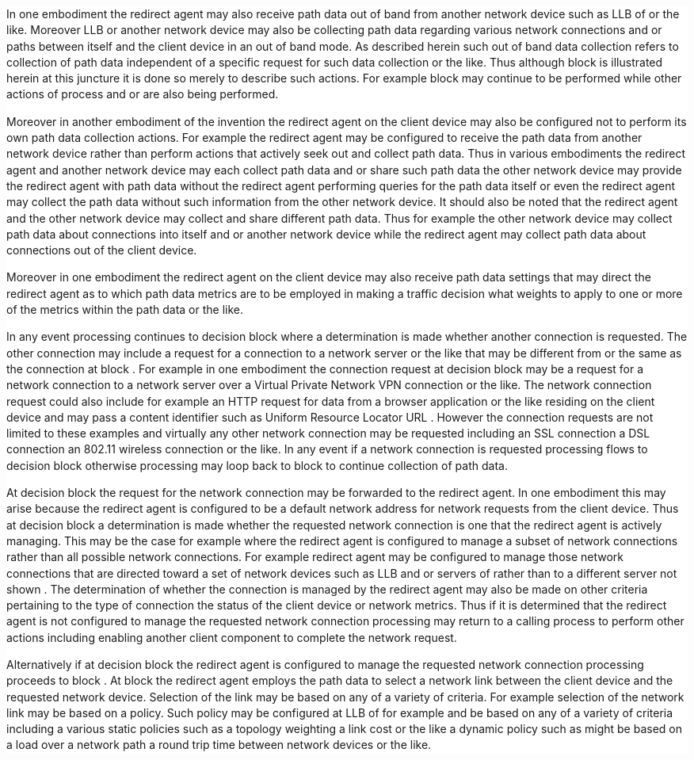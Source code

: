 In one embodiment the redirect agent may also receive path data out of band from another network device such as LLB of or the like. Moreover LLB or another network device may also be collecting path data regarding various network connections and or paths between itself and the client device in an out of band mode. As described herein such out of band data collection refers to collection of path data independent of a specific request for such data collection or the like. Thus although block is illustrated herein at this juncture it is done so merely to describe such actions. For example block may continue to be performed while other actions of process and or are also being performed.

Moreover in another embodiment of the invention the redirect agent on the client device may also be configured not to perform its own path data collection actions. For example the redirect agent may be configured to receive the path data from another network device rather than perform actions that actively seek out and collect path data. Thus in various embodiments the redirect agent and another network device may each collect path data and or share such path data the other network device may provide the redirect agent with path data without the redirect agent performing queries for the path data itself or even the redirect agent may collect the path data without such information from the other network device. It should also be noted that the redirect agent and the other network device may collect and share different path data. Thus for example the other network device may collect path data about connections into itself and or another network device while the redirect agent may collect path data about connections out of the client device.

Moreover in one embodiment the redirect agent on the client device may also receive path data settings that may direct the redirect agent as to which path data metrics are to be employed in making a traffic decision what weights to apply to one or more of the metrics within the path data or the like.

In any event processing continues to decision block where a determination is made whether another connection is requested. The other connection may include a request for a connection to a network server or the like that may be different from or the same as the connection at block . For example in one embodiment the connection request at decision block may be a request for a network connection to a network server over a Virtual Private Network VPN connection or the like. The network connection request could also include for example an HTTP request for data from a browser application or the like residing on the client device and may pass a content identifier such as Uniform Resource Locator URL . However the connection requests are not limited to these examples and virtually any other network connection may be requested including an SSL connection a DSL connection an 802.11 wireless connection or the like. In any event if a network connection is requested processing flows to decision block otherwise processing may loop back to block to continue collection of path data.

At decision block the request for the network connection may be forwarded to the redirect agent. In one embodiment this may arise because the redirect agent is configured to be a default network address for network requests from the client device. Thus at decision block a determination is made whether the requested network connection is one that the redirect agent is actively managing. This may be the case for example where the redirect agent is configured to manage a subset of network connections rather than all possible network connections. For example redirect agent may be configured to manage those network connections that are directed toward a set of network devices such as LLB and or servers of rather than to a different server not shown . The determination of whether the connection is managed by the redirect agent may also be made on other criteria pertaining to the type of connection the status of the client device or network metrics. Thus if it is determined that the redirect agent is not configured to manage the requested network connection processing may return to a calling process to perform other actions including enabling another client component to complete the network request.

Alternatively if at decision block the redirect agent is configured to manage the requested network connection processing proceeds to block . At block the redirect agent employs the path data to select a network link between the client device and the requested network device. Selection of the link may be based on any of a variety of criteria. For example selection of the network link may be based on a policy. Such policy may be configured at LLB of for example and be based on any of a variety of criteria including a various static policies such as a topology weighting a link cost or the like a dynamic policy such as might be based on a load over a network path a round trip time between network devices or the like.
